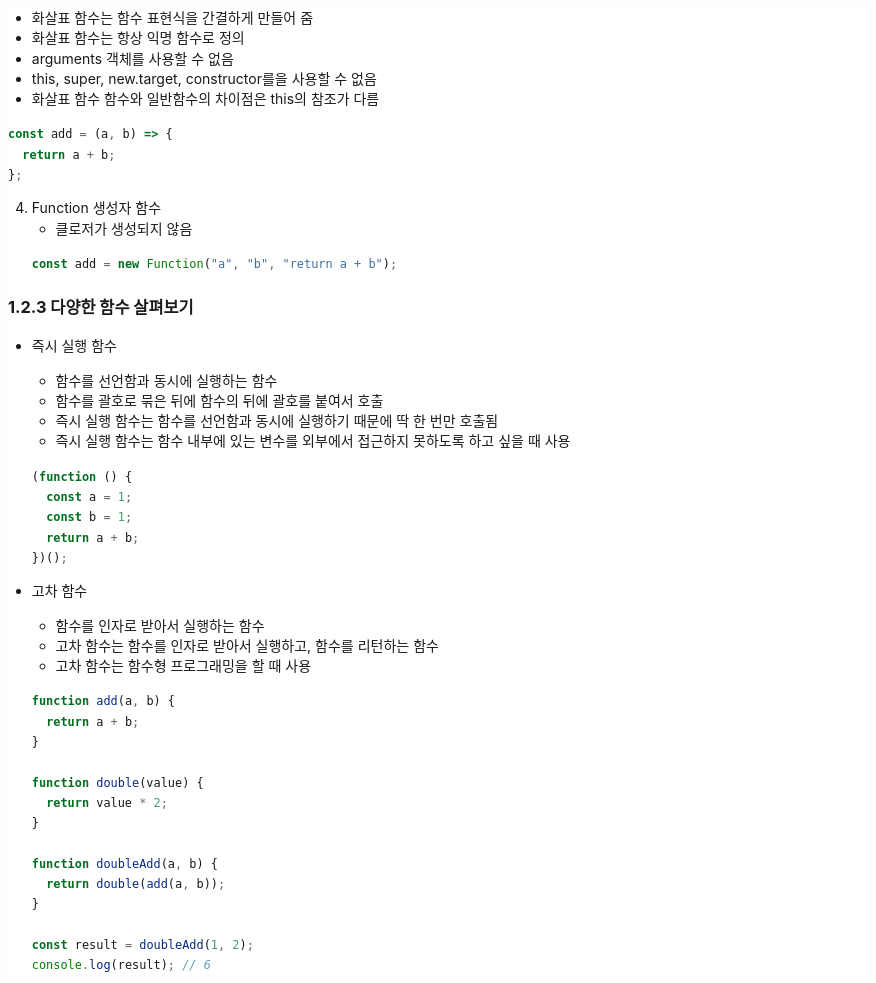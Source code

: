 
   - 화살표 함수는 함수 표현식을 간결하게 만들어 줌
   - 화살표 함수는 항상 익명 함수로 정의
   - arguments 객체를 사용할 수 없음
   - this, super, new.target, constructor를을 사용할 수 없음
   - 화살표 함수 함수와 일반함수의 차이점은 this의 참조가 다름

   ```javascript
   const add = (a, b) => {
     return a + b;
   };
   ```

4. Function 생성자 함수
   - 클로저가 생성되지 않음
   ```javascript
   const add = new Function("a", "b", "return a + b");
   ```

### 1.2.3 다양한 함수 살펴보기

- 즉시 실행 함수

  - 함수를 선언함과 동시에 실행하는 함수
  - 함수를 괄호로 묶은 뒤에 함수의 뒤에 괄호를 붙여서 호출
  - 즉시 실행 함수는 함수를 선언함과 동시에 실행하기 때문에 딱 한 번만 호출됨
  - 즉시 실행 함수는 함수 내부에 있는 변수를 외부에서 접근하지 못하도록 하고 싶을 때 사용

  ```javascript
  (function () {
    const a = 1;
    const b = 1;
    return a + b;
  })();
  ```

- 고차 함수

  - 함수를 인자로 받아서 실행하는 함수
  - 고차 함수는 함수를 인자로 받아서 실행하고, 함수를 리턴하는 함수
  - 고차 함수는 함수형 프로그래밍을 할 때 사용

  ```javascript
  function add(a, b) {
    return a + b;
  }

  function double(value) {
    return value * 2;
  }

  function doubleAdd(a, b) {
    return double(add(a, b));
  }

  const result = doubleAdd(1, 2);
  console.log(result); // 6
  ```
